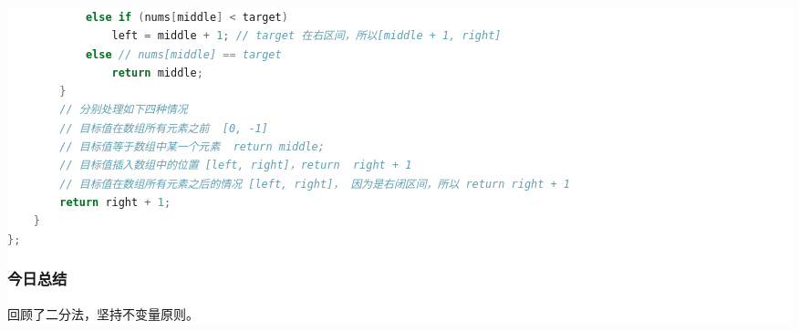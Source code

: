 ```C++
			else if (nums[middle] < target)
				left = middle + 1; // target 在右区间，所以[middle + 1, right]
			else // nums[middle] == target
				return middle;
		}
		// 分别处理如下四种情况
		// 目标值在数组所有元素之前  [0, -1]
		// 目标值等于数组中某一个元素  return middle;
		// 目标值插入数组中的位置 [left, right]，return  right + 1
		// 目标值在数组所有元素之后的情况 [left, right]， 因为是右闭区间，所以 return right + 1
		return right + 1;
	}
};
```

### 今日总结

回顾了二分法，坚持不变量原则。
